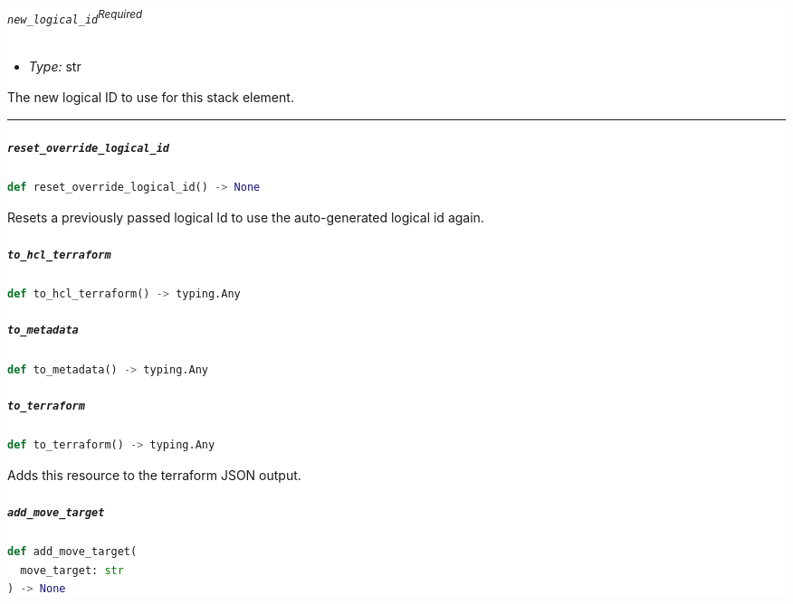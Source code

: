###### `new_logical_id`<sup>Required</sup> <a name="new_logical_id" id="@cdktf/provider-azurerm.servicebusNamespaceDisasterRecoveryConfig.ServicebusNamespaceDisasterRecoveryConfig.overrideLogicalId.parameter.newLogicalId"></a>

- *Type:* str

The new logical ID to use for this stack element.

---

##### `reset_override_logical_id` <a name="reset_override_logical_id" id="@cdktf/provider-azurerm.servicebusNamespaceDisasterRecoveryConfig.ServicebusNamespaceDisasterRecoveryConfig.resetOverrideLogicalId"></a>

```python
def reset_override_logical_id() -> None
```

Resets a previously passed logical Id to use the auto-generated logical id again.

##### `to_hcl_terraform` <a name="to_hcl_terraform" id="@cdktf/provider-azurerm.servicebusNamespaceDisasterRecoveryConfig.ServicebusNamespaceDisasterRecoveryConfig.toHclTerraform"></a>

```python
def to_hcl_terraform() -> typing.Any
```

##### `to_metadata` <a name="to_metadata" id="@cdktf/provider-azurerm.servicebusNamespaceDisasterRecoveryConfig.ServicebusNamespaceDisasterRecoveryConfig.toMetadata"></a>

```python
def to_metadata() -> typing.Any
```

##### `to_terraform` <a name="to_terraform" id="@cdktf/provider-azurerm.servicebusNamespaceDisasterRecoveryConfig.ServicebusNamespaceDisasterRecoveryConfig.toTerraform"></a>

```python
def to_terraform() -> typing.Any
```

Adds this resource to the terraform JSON output.

##### `add_move_target` <a name="add_move_target" id="@cdktf/provider-azurerm.servicebusNamespaceDisasterRecoveryConfig.ServicebusNamespaceDisasterRecoveryConfig.addMoveTarget"></a>

```python
def add_move_target(
  move_target: str
) -> None
```

